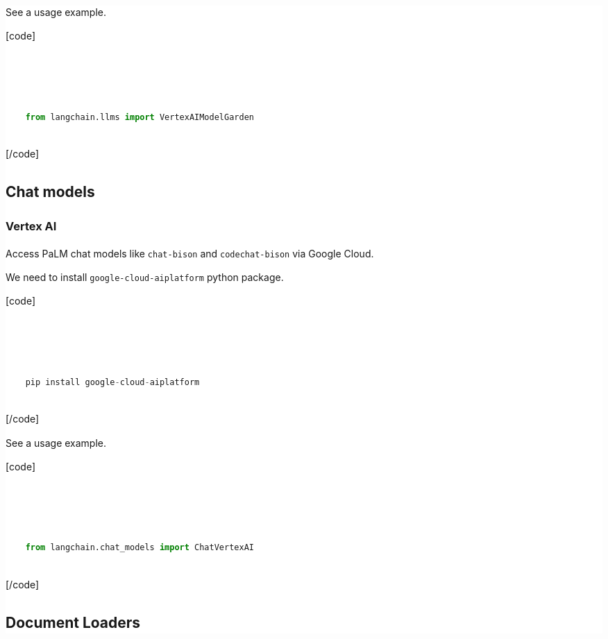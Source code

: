 
See a usage example.

[code]
```python




    from langchain.llms import VertexAIModelGarden  
    


```
[/code]


## Chat models​

### Vertex AI​

Access PaLM chat models like `chat-bison` and `codechat-bison` via Google Cloud.

We need to install `google-cloud-aiplatform` python package.

[code]
```python




    pip install google-cloud-aiplatform  
    


```
[/code]


See a usage example.

[code]
```python




    from langchain.chat_models import ChatVertexAI  
    


```
[/code]


## Document Loaders​
